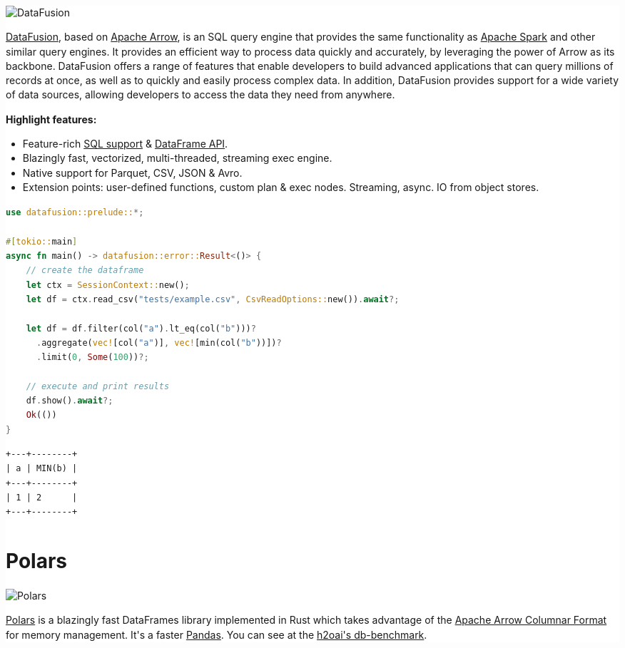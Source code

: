 ![DataFusion](/media/2023/01/data-engineering-rust-tools/datafusion.png)

[DataFusion](https://github.com/apache/arrow-datafusion), based on [Apache Arrow](https://arrow.apache.org/), is an SQL query engine that provides the same functionality as [Apache Spark](https://spark.apache.org/) and other similar query engines. It provides an efficient way to process data quickly and accurately, by leveraging the power of Arrow as its backbone. DataFusion offers a range of features that enable developers to build advanced applications that can query millions of records at once, as well as to quickly and easily process complex data. In addition, DataFusion provides support for a wide variety of data sources, allowing developers to access the data they need from anywhere.

**Highlight features:**

- Feature-rich [SQL support](https://arrow.apache.org/datafusion/user-guide/sql/index.html) & [DataFrame API](https://arrow.apache.org/datafusion/user-guide/dataframe.html).
- Blazingly fast, vectorized, multi-threaded, streaming exec engine.
- Native support for Parquet, CSV, JSON & Avro.
- Extension points: user-defined functions, custom plan & exec nodes. Streaming, async. IO from object stores.

```rust
use datafusion::prelude::*;

#[tokio::main]
async fn main() -> datafusion::error::Result<()> {
	// create the dataframe
	let ctx = SessionContext::new();
	let df = ctx.read_csv("tests/example.csv", CsvReadOptions::new()).await?;

	let df = df.filter(col("a").lt_eq(col("b")))?
	  .aggregate(vec![col("a")], vec![min(col("b"))])?
	  .limit(0, Some(100))?;

	// execute and print results
	df.show().await?;
	Ok(())
}
```

```
+---+--------+
| a | MIN(b) |
+---+--------+
| 1 | 2      |
+---+--------+
```

# Polars

![Polars](/media/2023/01/data-engineering-rust-tools/polars.png)

[Polars](https://github.com/pola-rs/polars) is a blazingly fast DataFrames library implemented in Rust which takes advantage of the [Apache Arrow Columnar Format](https://arrow.apache.org/docs/format/Columnar.html) for memory management. It's a faster [Pandas](https://pandas.pydata.org/). You can see at the [h2oai's db-benchmark](https://h2oai.github.io/db-benchmark/).
